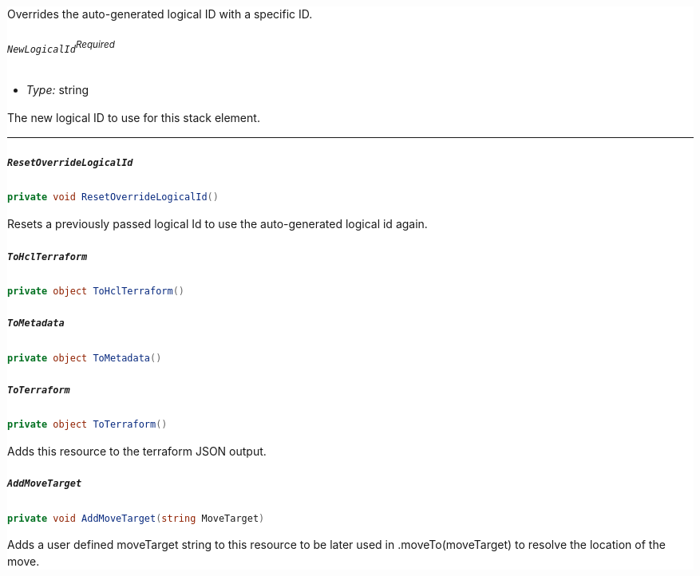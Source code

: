 Overrides the auto-generated logical ID with a specific ID.

###### `NewLogicalId`<sup>Required</sup> <a name="NewLogicalId" id="@cdktf/provider-azurerm.monitorScheduledQueryRulesAlert.MonitorScheduledQueryRulesAlert.overrideLogicalId.parameter.newLogicalId"></a>

- *Type:* string

The new logical ID to use for this stack element.

---

##### `ResetOverrideLogicalId` <a name="ResetOverrideLogicalId" id="@cdktf/provider-azurerm.monitorScheduledQueryRulesAlert.MonitorScheduledQueryRulesAlert.resetOverrideLogicalId"></a>

```csharp
private void ResetOverrideLogicalId()
```

Resets a previously passed logical Id to use the auto-generated logical id again.

##### `ToHclTerraform` <a name="ToHclTerraform" id="@cdktf/provider-azurerm.monitorScheduledQueryRulesAlert.MonitorScheduledQueryRulesAlert.toHclTerraform"></a>

```csharp
private object ToHclTerraform()
```

##### `ToMetadata` <a name="ToMetadata" id="@cdktf/provider-azurerm.monitorScheduledQueryRulesAlert.MonitorScheduledQueryRulesAlert.toMetadata"></a>

```csharp
private object ToMetadata()
```

##### `ToTerraform` <a name="ToTerraform" id="@cdktf/provider-azurerm.monitorScheduledQueryRulesAlert.MonitorScheduledQueryRulesAlert.toTerraform"></a>

```csharp
private object ToTerraform()
```

Adds this resource to the terraform JSON output.

##### `AddMoveTarget` <a name="AddMoveTarget" id="@cdktf/provider-azurerm.monitorScheduledQueryRulesAlert.MonitorScheduledQueryRulesAlert.addMoveTarget"></a>

```csharp
private void AddMoveTarget(string MoveTarget)
```

Adds a user defined moveTarget string to this resource to be later used in .moveTo(moveTarget) to resolve the location of the move.
